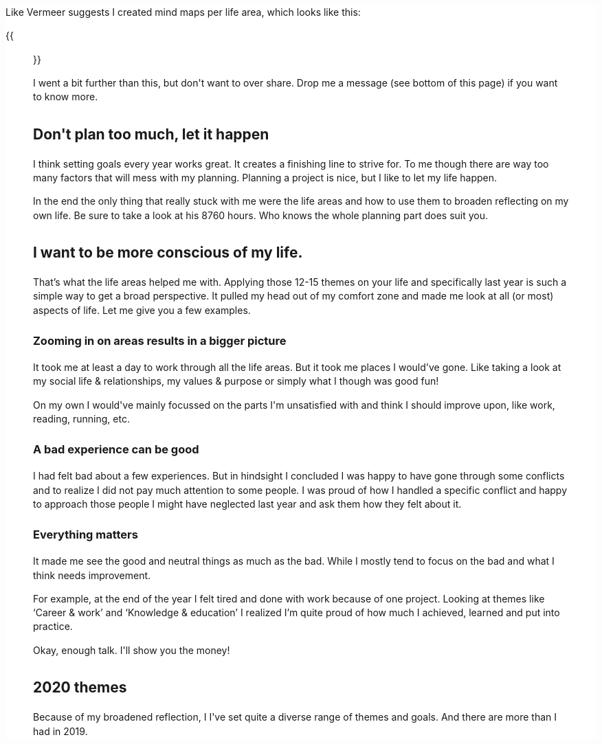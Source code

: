 Like Vermeer suggests I created mind maps per life area, which looks like this:

{{<figure src="images/2020-goals/bram-willemse-2020-goals-life-goals-mind-map.png" alt="Bram's mind map of his Career & Work life area, main points: front-end, design, team player, stress and 'people come to me'">}}

I went a bit further than this, but don't want to over share. Drop me a message (see bottom of this page) if you want to know more.

## Don't plan too much, let it happen
I think setting goals every year works great. It creates a finishing line to strive for. To me though there are way too many factors that will mess with my planning. Planning a project is nice, but I like to let my life happen.

In the end the only thing that really stuck with me were the life areas and how to use them to broaden reflecting on my own life. Be sure to take a look at his 8760 hours. Who knows the whole planning part does suit you.

## I want to be more conscious of my life.
That’s what the life areas helped me with. Applying those 12-15 themes on your life and specifically last year is such a simple way to get a broad perspective. It pulled my head out of my comfort zone and made me look at all (or most) aspects of life. Let me give you a few examples.

### Zooming in on areas results in a bigger picture
It took me at least a day to work through all the life areas. But it took me places I would've gone. Like taking a look at my social life &amp; relationships, my values &amp; purpose or simply what I though was good fun!

On my own I would've mainly focussed on the parts I'm unsatisfied with and think I should improve upon, like work, reading, running, etc.

### A bad experience can be good
I had felt bad about a few experiences. But in hindsight I concluded I was happy to have gone through some conflicts and to realize I did not pay much attention to some people. I was proud of how I handled a specific conflict and happy to approach those people I might have neglected last year and ask them how they felt about it.

### Everything matters
It made me see the good and neutral things as much as the bad. While I mostly tend to focus on the bad and what I think needs improvement.

For example, at the end of the year I felt tired and done with work because of one project. Looking at themes like ‘Career & work’ and ‘Knowledge & education’ I realized I’m quite proud of how much I achieved, learned and put into practice.

Okay, enough talk. I'll show you the money!

## 2020 themes
Because of my broadened reflection, I I've set quite a diverse range of themes and goals. And there are more than I had in 2019.
